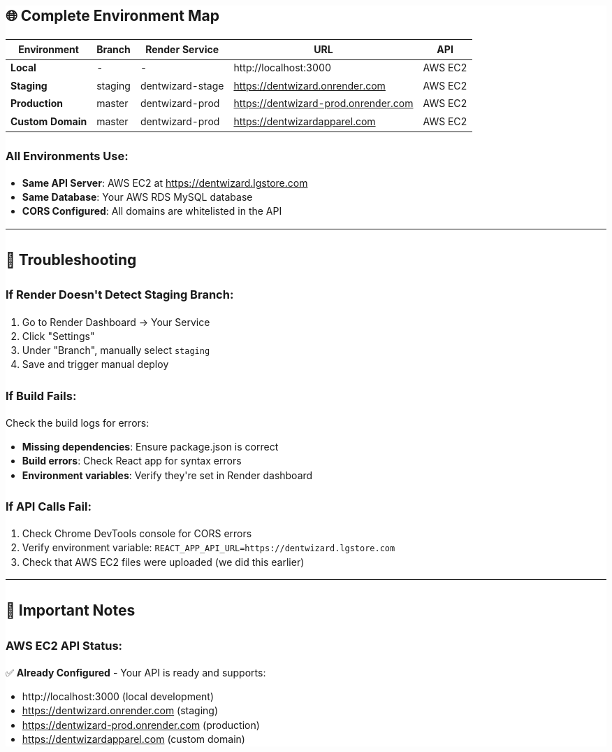 
## 🌐 Complete Environment Map

| Environment | Branch | Render Service | URL | API |
|-------------|--------|----------------|-----|-----|
| **Local** | - | - | http://localhost:3000 | AWS EC2 |
| **Staging** | staging | dentwizard-stage | https://dentwizard.onrender.com | AWS EC2 |
| **Production** | master | dentwizard-prod | https://dentwizard-prod.onrender.com | AWS EC2 |
| **Custom Domain** | master | dentwizard-prod | https://dentwizardapparel.com | AWS EC2 |

### All Environments Use:
- **Same API Server**: AWS EC2 at https://dentwizard.lgstore.com
- **Same Database**: Your AWS RDS MySQL database
- **CORS Configured**: All domains are whitelisted in the API

---

## 🔧 Troubleshooting

### If Render Doesn't Detect Staging Branch:
1. Go to Render Dashboard → Your Service
2. Click "Settings"
3. Under "Branch", manually select `staging`
4. Save and trigger manual deploy

### If Build Fails:
Check the build logs for errors:
- **Missing dependencies**: Ensure package.json is correct
- **Build errors**: Check React app for syntax errors
- **Environment variables**: Verify they're set in Render dashboard

### If API Calls Fail:
1. Check Chrome DevTools console for CORS errors
2. Verify environment variable: `REACT_APP_API_URL=https://dentwizard.lgstore.com`
3. Check that AWS EC2 files were uploaded (we did this earlier)

---

## 📝 Important Notes

### AWS EC2 API Status:
✅ **Already Configured** - Your API is ready and supports:
- http://localhost:3000 (local development)
- https://dentwizard.onrender.com (staging)
- https://dentwizard-prod.onrender.com (production)
- https://dentwizardapparel.com (custom domain)
